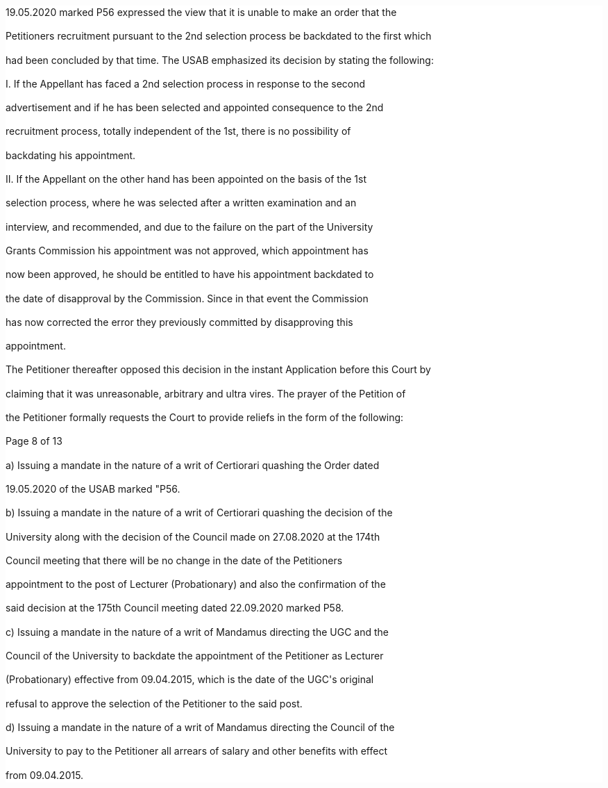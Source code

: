 19.05.2020 marked P56 expressed the view that it is unable to make an order that the

Petitioners recruitment pursuant to the 2nd selection process be backdated to the first which

had been concluded by that time. The USAB emphasized its decision by stating the following:

I. If the Appellant has faced a 2nd selection process in response to the second

advertisement and if he has been selected and appointed consequence to the 2nd

recruitment process, totally independent of the 1st, there is no possibility of

backdating his appointment.

II. If the Appellant on the other hand has been appointed on the basis of the 1st

selection process, where he was selected after a written examination and an

interview, and recommended, and due to the failure on the part of the University

Grants Commission his appointment was not approved, which appointment has

now been approved, he should be entitled to have his appointment backdated to

the date of disapproval by the Commission. Since in that event the Commission

has now corrected the error they previously committed by disapproving this

appointment.

The Petitioner thereafter opposed this decision in the instant Application before this Court by

claiming that it was unreasonable, arbitrary and ultra vires. The prayer of the Petition of

the Petitioner formally requests the Court to provide reliefs in the form of the following:

Page 8 of 13

a) Issuing a mandate in the nature of a writ of Certiorari quashing the Order dated

19.05.2020 of the USAB marked "P56.

b) Issuing a mandate in the nature of a writ of Certiorari quashing the decision of the

University along with the decision of the Council made on 27.08.2020 at the 174th

Council meeting that there will be no change in the date of the Petitioners

appointment to the post of Lecturer (Probationary) and also the confirmation of the

said decision at the 175th Council meeting dated 22.09.2020 marked P58.

c) Issuing a mandate in the nature of a writ of Mandamus directing the UGC and the

Council of the University to backdate the appointment of the Petitioner as Lecturer

(Probationary) effective from 09.04.2015, which is the date of the UGC's original

refusal to approve the selection of the Petitioner to the said post.

d) Issuing a mandate in the nature of a writ of Mandamus directing the Council of the

University to pay to the Petitioner all arrears of salary and other benefits with effect

from 09.04.2015.

